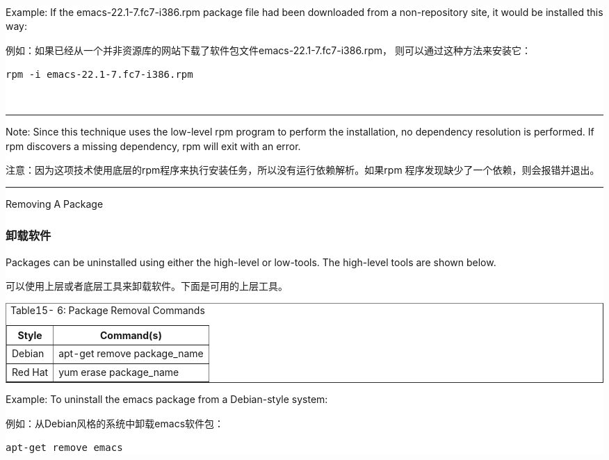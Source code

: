 
Example: If the emacs-22.1-7.fc7-i386.rpm package file had been downloaded
from a non-repository site, it would be installed this way:

例如：如果已经从一个并非资源库的网站下载了软件包文件emacs-22.1-7.fc7-i386.rpm，
则可以通过这种方法来安装它：

<div class="code"><pre>
<tt>rpm -i emacs-22.1-7.fc7-i386.rpm</tt>
</pre></div>

<br />
<hr />
Note: Since this technique uses the low-level rpm program to perform the
installation, no dependency resolution is performed. If rpm discovers a missing
dependency, rpm will exit with an error.

注意：因为这项技术使用底层的rpm程序来执行安装任务，所以没有运行依赖解析。如果rpm
程序发现缺少了一个依赖，则会报错并退出。
<hr />

Removing A Package

### 卸载软件

Packages can be uninstalled using either the high-level or low-tools. The high-level tools
are shown below.

可以使用上层或者底层工具来卸载软件。下面是可用的上层工具。

<p>
<table class="multi" cellpadding="10" border="1" width="%100">
<caption class="cap">Table15- 6: Package Removal Commands
</caption>
<tr>
<th class="title">Style</th>
<th class="title">Command(s)</th>
</tr>
<tr>
<td valign="top">Debian</td>
<td valign="top">apt-get remove package_name</td>
</tr>
<tr>
<td valign="top">Red Hat</td>
<td valign="top">yum erase package_name</td>
</tr>
</table>
</p>

Example: To uninstall the emacs package from a Debian-style system:

例如：从Debian风格的系统中卸载emacs软件包：

<div class="code"><pre>
<tt>apt-get remove emacs</tt>
</pre></div>
